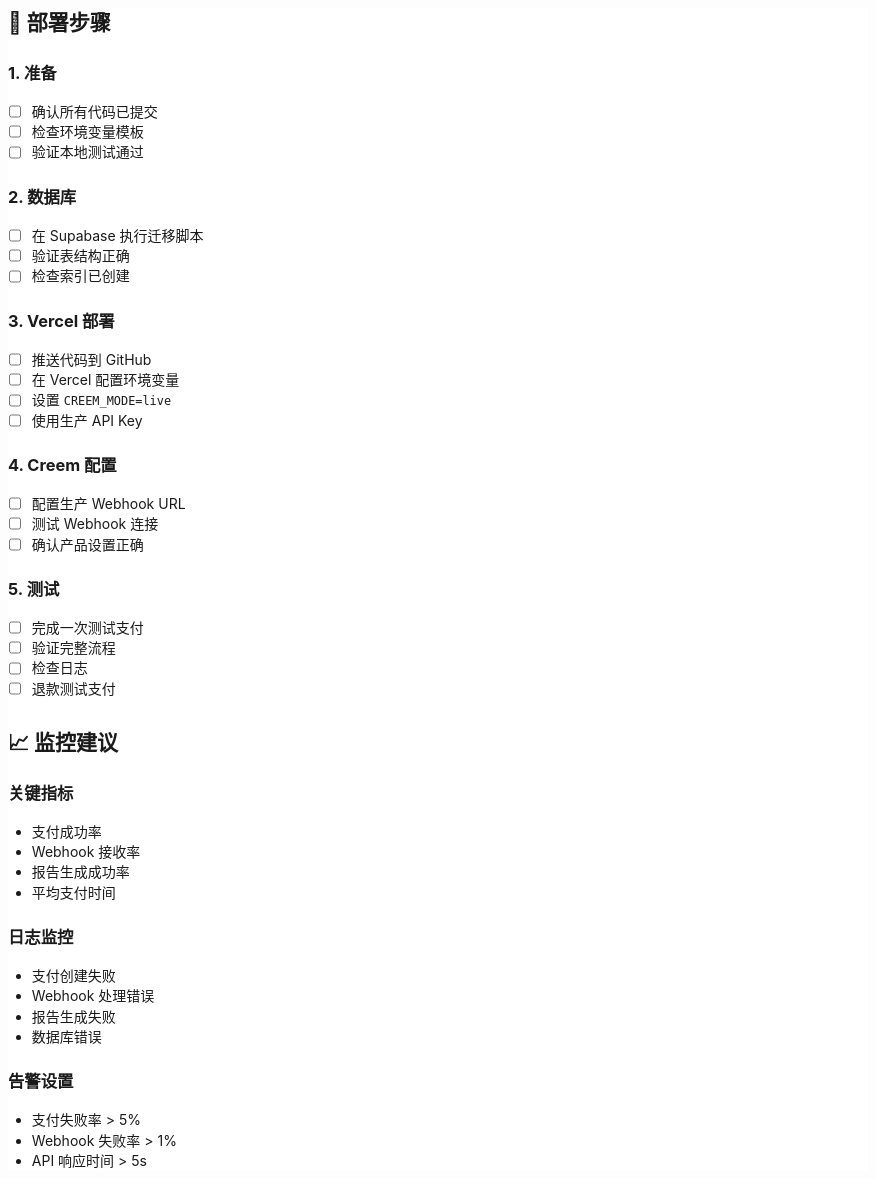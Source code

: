 ## 🚀 部署步骤

### 1. 准备
- [ ] 确认所有代码已提交
- [ ] 检查环境变量模板
- [ ] 验证本地测试通过

### 2. 数据库
- [ ] 在 Supabase 执行迁移脚本
- [ ] 验证表结构正确
- [ ] 检查索引已创建

### 3. Vercel 部署
- [ ] 推送代码到 GitHub
- [ ] 在 Vercel 配置环境变量
- [ ] 设置 `CREEM_MODE=live`
- [ ] 使用生产 API Key

### 4. Creem 配置
- [ ] 配置生产 Webhook URL
- [ ] 测试 Webhook 连接
- [ ] 确认产品设置正确

### 5. 测试
- [ ] 完成一次测试支付
- [ ] 验证完整流程
- [ ] 检查日志
- [ ] 退款测试支付

## 📈 监控建议

### 关键指标
- 支付成功率
- Webhook 接收率
- 报告生成成功率
- 平均支付时间

### 日志监控
- 支付创建失败
- Webhook 处理错误
- 报告生成失败
- 数据库错误

### 告警设置
- 支付失败率 > 5%
- Webhook 失败率 > 1%
- API 响应时间 > 5s
